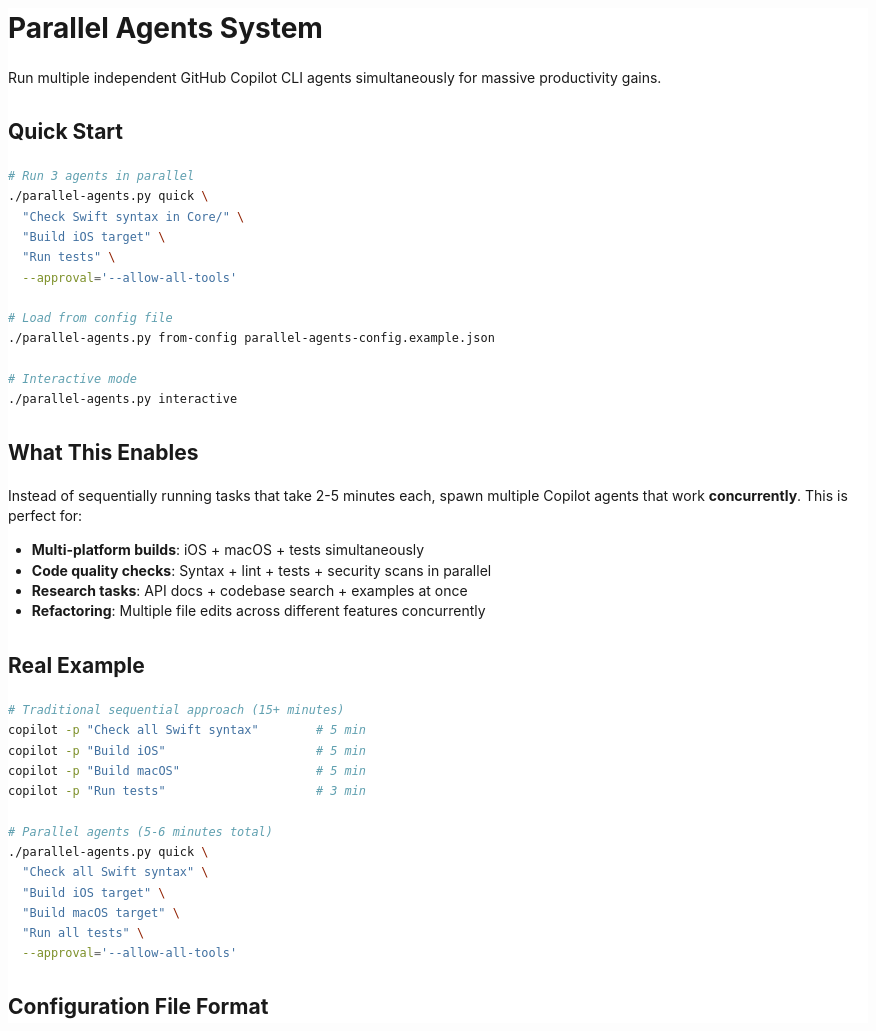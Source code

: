 # Parallel Agents System

Run multiple independent GitHub Copilot CLI agents simultaneously for massive productivity gains.

## Quick Start

```bash
# Run 3 agents in parallel
./parallel-agents.py quick \
  "Check Swift syntax in Core/" \
  "Build iOS target" \
  "Run tests" \
  --approval='--allow-all-tools'

# Load from config file
./parallel-agents.py from-config parallel-agents-config.example.json

# Interactive mode
./parallel-agents.py interactive
```

## What This Enables

Instead of sequentially running tasks that take 2-5 minutes each, spawn multiple Copilot agents that work **concurrently**. This is perfect for:

- **Multi-platform builds**: iOS + macOS + tests simultaneously
- **Code quality checks**: Syntax + lint + tests + security scans in parallel
- **Research tasks**: API docs + codebase search + examples at once
- **Refactoring**: Multiple file edits across different features concurrently

## Real Example

```bash
# Traditional sequential approach (15+ minutes)
copilot -p "Check all Swift syntax"        # 5 min
copilot -p "Build iOS"                     # 5 min  
copilot -p "Build macOS"                   # 5 min
copilot -p "Run tests"                     # 3 min

# Parallel agents (5-6 minutes total)
./parallel-agents.py quick \
  "Check all Swift syntax" \
  "Build iOS target" \
  "Build macOS target" \
  "Run all tests" \
  --approval='--allow-all-tools'
```

## Configuration File Format
